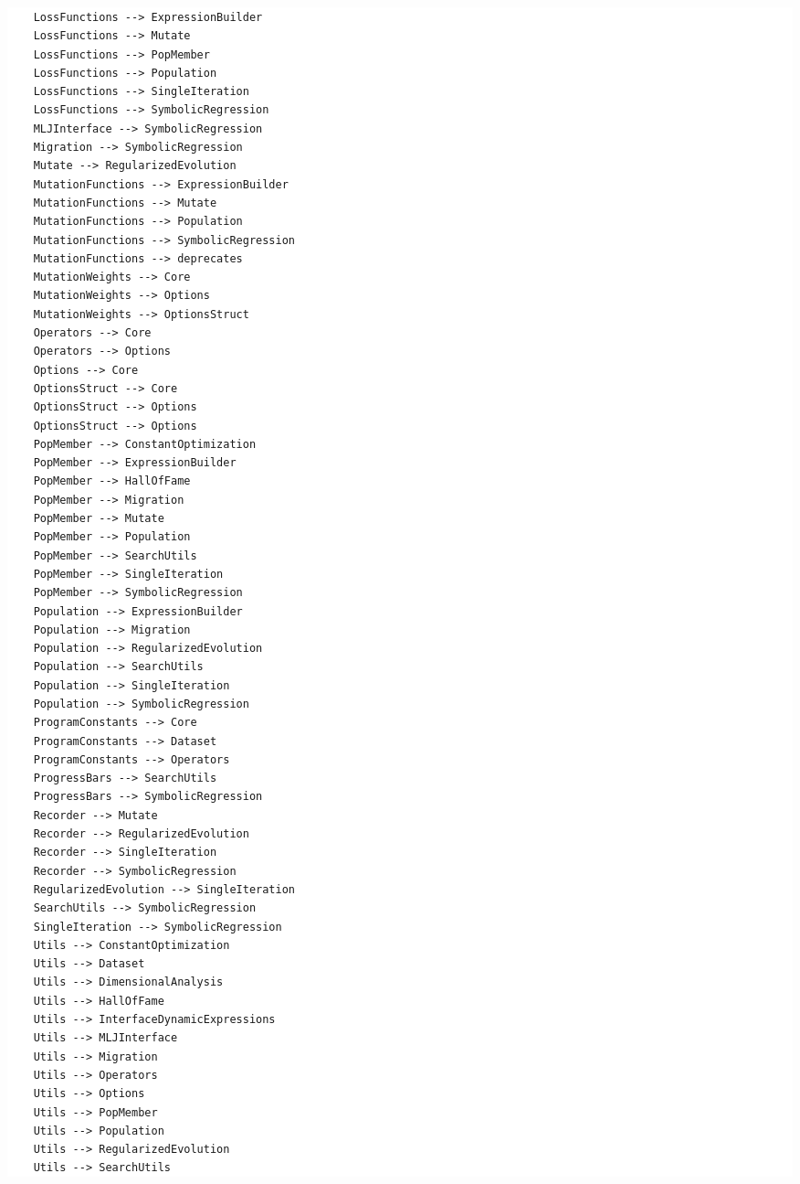 ```mermaid
    LossFunctions --> ExpressionBuilder
    LossFunctions --> Mutate
    LossFunctions --> PopMember
    LossFunctions --> Population
    LossFunctions --> SingleIteration
    LossFunctions --> SymbolicRegression
    MLJInterface --> SymbolicRegression
    Migration --> SymbolicRegression
    Mutate --> RegularizedEvolution
    MutationFunctions --> ExpressionBuilder
    MutationFunctions --> Mutate
    MutationFunctions --> Population
    MutationFunctions --> SymbolicRegression
    MutationFunctions --> deprecates
    MutationWeights --> Core
    MutationWeights --> Options
    MutationWeights --> OptionsStruct
    Operators --> Core
    Operators --> Options
    Options --> Core
    OptionsStruct --> Core
    OptionsStruct --> Options
    OptionsStruct --> Options
    PopMember --> ConstantOptimization
    PopMember --> ExpressionBuilder
    PopMember --> HallOfFame
    PopMember --> Migration
    PopMember --> Mutate
    PopMember --> Population
    PopMember --> SearchUtils
    PopMember --> SingleIteration
    PopMember --> SymbolicRegression
    Population --> ExpressionBuilder
    Population --> Migration
    Population --> RegularizedEvolution
    Population --> SearchUtils
    Population --> SingleIteration
    Population --> SymbolicRegression
    ProgramConstants --> Core
    ProgramConstants --> Dataset
    ProgramConstants --> Operators
    ProgressBars --> SearchUtils
    ProgressBars --> SymbolicRegression
    Recorder --> Mutate
    Recorder --> RegularizedEvolution
    Recorder --> SingleIteration
    Recorder --> SymbolicRegression
    RegularizedEvolution --> SingleIteration
    SearchUtils --> SymbolicRegression
    SingleIteration --> SymbolicRegression
    Utils --> ConstantOptimization
    Utils --> Dataset
    Utils --> DimensionalAnalysis
    Utils --> HallOfFame
    Utils --> InterfaceDynamicExpressions
    Utils --> MLJInterface
    Utils --> Migration
    Utils --> Operators
    Utils --> Options
    Utils --> PopMember
    Utils --> Population
    Utils --> RegularizedEvolution
    Utils --> SearchUtils
```